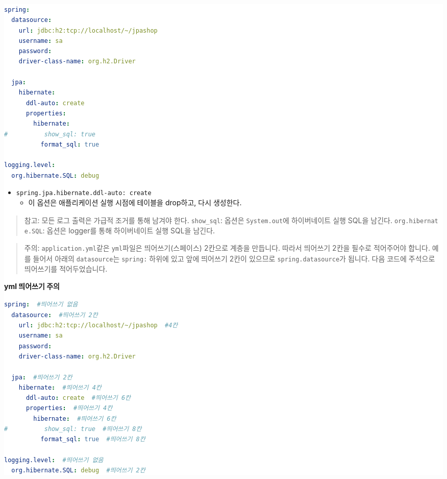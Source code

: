 ```yaml
spring:
  datasource:
    url: jdbc:h2:tcp://localhost/~/jpashop
    username: sa
    password:
    driver-class-name: org.h2.Driver

  jpa:
    hibernate:
      ddl-auto: create
      properties:
        hibernate:
#          show_sql: true
          format_sql: true

logging.level:
  org.hibernate.SQL: debug
```

- `spring.jpa.hibernate.ddl-auto: create`
  - 이 옵션은 애플리케이션 실행 시점에 테이블을 drop하고, 다시 생성한다.

> 참고: 모든 로그 출력은 가급적 조거를 통해 남겨야 한다.
`show_sql`: 옵션은 `System.out`에 하이버네이트 실행 SQL을 남긴다.
`org.hibernate.SQL`: 옵션은 logger를 통해 하이버네이트 실행 SQL을 남긴다.
>

> 주의: `application.yml`같은 `yml`파일은 띄어쓰기(스페이스) 2칸으로 계층을 만듭니다. 따라서 띄어쓰기 2칸을 필수로 적어주어야 합니다.
예를 들어서 아래의 `datasource`는 `spring:` 하위에 있고 앞에 띄어쓰기 2칸이 있으므로 `spring.datasource`가 됩니다. 다음 코드에 주석으로 띄어쓰기를 적어두었습니다.
>

**yml 띄어쓰기 주의**

```yaml
spring:  #띄어쓰기 없음
  datasource:  #띄어쓰기 2칸
    url: jdbc:h2:tcp://localhost/~/jpashop  #4칸
    username: sa
    password:
    driver-class-name: org.h2.Driver

  jpa:  #띄어쓰기 2칸
    hibernate:  #띄어쓰기 4칸
      ddl-auto: create  #띄어쓰기 6칸
      properties:  #띄어쓰기 4칸
        hibernate:  #띄어쓰기 6칸
#          show_sql: true  #띄어쓰기 8칸
          format_sql: true  #띄어쓰기 8칸

logging.level:  #띄어쓰기 없음
  org.hibernate.SQL: debug  #띄어쓰기 2칸
```

